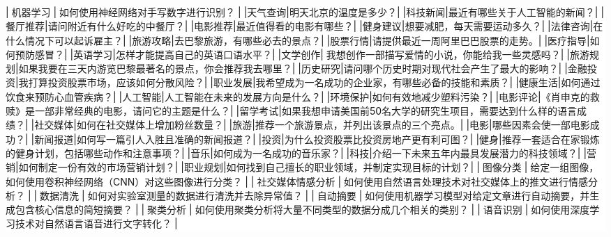 | 机器学习 | 如何使用神经网络对手写数字进行识别？ |
|天气查询|明天北京的温度是多少？|
|科技新闻|最近有哪些关于人工智能的新闻？|
|餐厅推荐|请问附近有什么好吃的中餐厅？|
|电影推荐|最近值得看的电影有哪些？|
|健身建议|想要减肥，每天需要运动多久？|
|法律咨询|在什么情况下可以起诉雇主？|
|旅游攻略|去巴黎旅游，有哪些必去的景点？|
|股票行情|请提供最近一周阿里巴巴股票的走势。|
|医疗指导|如何预防感冒？|
|英语学习|怎样才能提高自己的英语口语水平？|
|文学创作| 我想创作一部描写爱情的小说，你能给我一些灵感吗？|
|旅游规划|如果我要在三天内游览巴黎最著名的景点，你会推荐我去哪里？|
|历史研究|请问哪个历史时期对现代社会产生了最大的影响？|
|金融投资|我打算投资股票市场，应该如何分散风险？|
|职业发展|我希望成为一名成功的企业家，有哪些必备的技能和素质？|
|健康生活|如何通过饮食来预防心血管疾病？|
|人工智能|人工智能在未来的发展方向是什么？|
|环境保护|如何有效地减少塑料污染？|
|电影评论|《肖申克的救赎》是一部非常经典的电影，请问它的主题是什么？|
|留学考试|如果我想申请美国前50名大学的研究生项目，需要达到什么样的语言成绩？|
|社交媒体|如何在社交媒体上增加粉丝数量？|
|旅游|推荐一个旅游景点，并列出该景点的三个亮点。|
|电影|哪些因素会使一部电影成功？|
|新闻报道|如何写一篇引人入胜且准确的新闻报道？|
|投资|为什么投资股票比投资房地产更有利可图？|
|健身|推荐一套适合在家锻炼的健身计划，包括哪些动作和注意事项？|
|音乐|如何成为一名成功的音乐家？|
|科技|介绍一下未来五年内最具发展潜力的科技领域？|
|营销|如何制定一份有效的市场营销计划？|
|职业规划|如何找到自己擅长的职业领域，并制定实现目标的计划？|
| 图像分类                 | 给定一组图像，如何使用卷积神经网络（CNN）对这些图像进行分类？                                                                                                                                                                                                                                                                         |
| 社交媒体情感分析         | 如何使用自然语言处理技术对社交媒体上的推文进行情感分析？                                                                                                                                                                                                                                                                        |
| 数据清洗                 | 如何对实验室测量的数据进行清洗并去除异常值？                                                                                                                                                                                                                                                                                     |
| 自动摘要                 | 如何使用机器学习模型对给定文章进行自动摘要，并生成包含核心信息的简短摘要？                                                                                                                                                                                                                                                           |
| 聚类分析                 | 如何使用聚类分析将大量不同类型的数据分成几个相关的类别？                                                                                                                                                                                                                                                                          |
| 语音识别                 | 如何使用深度学习技术对自然语言语音进行文字转化？                                                                                                                                                                                                                                                                                 |